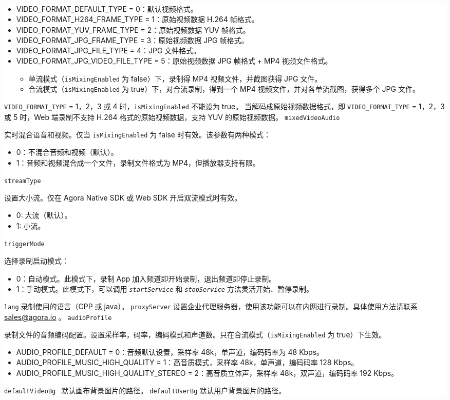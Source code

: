 <ul>
<li>VIDEO_FORMAT_DEFAULT_TYPE = 0：默认视频格式。</li>
<li>VIDEO_FORMAT_H264_FRAME_TYPE = 1：原始视频数据 H.264 帧格式。</li>
<li>VIDEO_FORMAT_YUV_FRAME_TYPE = 2：原始视频数据 YUV 帧格式。</li>
<li>VIDEO_FORMAT_JPG_FRAME_TYPE = 3：原始视频数据 JPG 帧格式。</li>
<li>VIDEO_FORMAT_JPG_FILE_TYPE = 4：JPG 文件格式。</li>
<li>VIDEO_FORMAT_JPG_VIDEO_FILE_TYPE = 5：原始视频数据 JPG 帧格式 + MP4 视频文件格式。</li>
<ul>
<li>单流模式（<code>isMixingEnabled</code> 为 false）下，录制得 MP4 视频文件，并截图获得 JPG 文件。</li>
<li>合流模式（<code>isMixingEnabled</code> 为 true）下，对合流录制，得到一个 MP4 视频文件，并对各单流截图，获得多个 JPG 文件。</li>
</ul>
</ul>
<code>VIDEO_FORMAT_TYPE</code> = 1，2，3 或 4 时，<code>isMixingEnabled</code> 不能设为 true。
当解码成原始视频数据格式，即 <code>VIDEO_FORMAT_TYPE</code> = 1，2，3 或 5 时，Web 端录制不支持 H.264 格式的原始视频数据，支持 YUV 的原始视频数据。
</td>
</tr>
<tr><td><code>mixedVideoAudio</code></td>
<td><p>实时混合语音和视频。仅当 <code>isMixingEnabled</code> 为 false 时有效。该参数有两种模式：</p>
<ul>
<li>0：不混合音频和视频（默认）。</li>
<li>1：音频和视频混合成一个文件，录制文件格式为 MP4，但播放器支持有限。</li>
</ul>
</td>
</tr>
<tr><td><code>streamType</code></td>
<td><p>设置大小流。仅在 Agora Native SDK 或 Web SDK 开启双流模式时有效。</p>
<div><ul>
<li>0: 大流（默认）。</li>
<li>1: 小流。</li>
</ul>
</div>
</td>
</tr>
<tr><td><code>triggerMode</code></td>
<td><p>选择录制启动模式：</p>
<ul>
<li>0：自动模式。此模式下，录制 App 加入频道即开始录制，退出频道即停止录制。</li>
<li>1：手动模式。此模式下，可以调用 <em><code>startService</code></em> 和 <em><code>stopService</code></em> 方法灵活开始、暂停录制。</li>
</ul>
</td>
</tr>
<tr><td><code>lang</code></td>
<td>录制使用的语言（CPP 或 java）。</td>
</tr>
<tr><td><code>proxyServer</code></td>
<td>设置企业代理服务器，使用该功能可以在内网进行录制。具体使用方法请联系 <a href="mailto:sales%40agora.io">sales<span>@</span>agora<span>.</span>io</a> 。</td>
</tr>
<tr><td><code>audioProfile</code> </td>
<td><p>录制文件的音频编码配置。设置采样率，码率，编码模式和声道数。只在合流模式（<code>isMixingEnabled</code> 为 true）下生效。</p>
<div><ul>
<li>AUDIO_PROFILE_DEFAULT = 0：音频默认设置，采样率 48k，单声道，编码码率为 48 Kbps。</li>
<li>AUDIO_PROFILE_MUSIC_HIGH_QUALITY = 1：高音质模式，采样率 48k，单声道，编码码率 128 Kbps。</li>
<li>AUDIO_PROFILE_MUSIC_HIGH_QUALITY_STEREO = 2：高音质立体声，采样率 48k，双声道，编码码率 192 Kbps。</li>
</ul>
</td>
</tr>
<tr><td><code>defaultVideoBg </code></td>
<td>默认画布背景图片的路径。</td>
</tr>
<tr><td><code>defaultUserBg</code></td>
<td>默认用户背景图片的路径。</td>